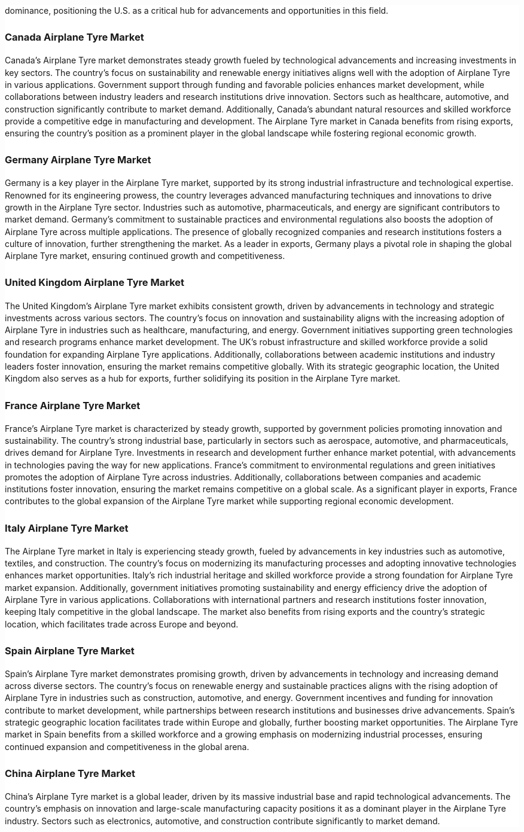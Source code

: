 dominance, positioning the U.S. as a critical hub for advancements and opportunities in this field.</p><h3>Canada Airplane Tyre Market</h3><p>Canada&rsquo;s Airplane Tyre market demonstrates steady growth fueled by technological advancements and increasing investments in key sectors. The country&rsquo;s focus on sustainability and renewable energy initiatives aligns well with the adoption of Airplane Tyre in various applications. Government support through funding and favorable policies enhances market development, while collaborations between industry leaders and research institutions drive innovation. Sectors such as healthcare, automotive, and construction significantly contribute to market demand. Additionally, Canada&rsquo;s abundant natural resources and skilled workforce provide a competitive edge in manufacturing and development. The Airplane Tyre market in Canada benefits from rising exports, ensuring the country&rsquo;s position as a prominent player in the global landscape while fostering regional economic growth.</p><h3>Germany Airplane Tyre Market</h3><p>Germany is a key player in the Airplane Tyre market, supported by its strong industrial infrastructure and technological expertise. Renowned for its engineering prowess, the country leverages advanced manufacturing techniques and innovations to drive growth in the Airplane Tyre sector. Industries such as automotive, pharmaceuticals, and energy are significant contributors to market demand. Germany&rsquo;s commitment to sustainable practices and environmental regulations also boosts the adoption of Airplane Tyre across multiple applications. The presence of globally recognized companies and research institutions fosters a culture of innovation, further strengthening the market. As a leader in exports, Germany plays a pivotal role in shaping the global Airplane Tyre market, ensuring continued growth and competitiveness.</p><h3>United Kingdom Airplane Tyre Market</h3><p>The United Kingdom&rsquo;s Airplane Tyre market exhibits consistent growth, driven by advancements in technology and strategic investments across various sectors. The country&rsquo;s focus on innovation and sustainability aligns with the increasing adoption of Airplane Tyre in industries such as healthcare, manufacturing, and energy. Government initiatives supporting green technologies and research programs enhance market development. The UK&rsquo;s robust infrastructure and skilled workforce provide a solid foundation for expanding Airplane Tyre applications. Additionally, collaborations between academic institutions and industry leaders foster innovation, ensuring the market remains competitive globally. With its strategic geographic location, the United Kingdom also serves as a hub for exports, further solidifying its position in the Airplane Tyre market.</p><h3>France Airplane Tyre Market</h3><p>France&rsquo;s Airplane Tyre market is characterized by steady growth, supported by government policies promoting innovation and sustainability. The country&rsquo;s strong industrial base, particularly in sectors such as aerospace, automotive, and pharmaceuticals, drives demand for Airplane Tyre. Investments in research and development further enhance market potential, with advancements in technologies paving the way for new applications. France&rsquo;s commitment to environmental regulations and green initiatives promotes the adoption of Airplane Tyre across industries. Additionally, collaborations between companies and academic institutions foster innovation, ensuring the market remains competitive on a global scale. As a significant player in exports, France contributes to the global expansion of the Airplane Tyre market while supporting regional economic development.</p><h3>Italy Airplane Tyre Market</h3><p>The Airplane Tyre market in Italy is experiencing steady growth, fueled by advancements in key industries such as automotive, textiles, and construction. The country&rsquo;s focus on modernizing its manufacturing processes and adopting innovative technologies enhances market opportunities. Italy&rsquo;s rich industrial heritage and skilled workforce provide a strong foundation for Airplane Tyre market expansion. Additionally, government initiatives promoting sustainability and energy efficiency drive the adoption of Airplane Tyre in various applications. Collaborations with international partners and research institutions foster innovation, keeping Italy competitive in the global landscape. The market also benefits from rising exports and the country&rsquo;s strategic location, which facilitates trade across Europe and beyond.</p><h3>Spain Airplane Tyre Market</h3><p>Spain&rsquo;s Airplane Tyre market demonstrates promising growth, driven by advancements in technology and increasing demand across diverse sectors. The country&rsquo;s focus on renewable energy and sustainable practices aligns with the rising adoption of Airplane Tyre in industries such as construction, automotive, and energy. Government incentives and funding for innovation contribute to market development, while partnerships between research institutions and businesses drive advancements. Spain&rsquo;s strategic geographic location facilitates trade within Europe and globally, further boosting market opportunities. The Airplane Tyre market in Spain benefits from a skilled workforce and a growing emphasis on modernizing industrial processes, ensuring continued expansion and competitiveness in the global arena.</p><h3>China Airplane Tyre Market</h3><p>China&rsquo;s Airplane Tyre market is a global leader, driven by its massive industrial base and rapid technological advancements. The country&rsquo;s emphasis on innovation and large-scale manufacturing capacity positions it as a dominant player in the Airplane Tyre industry. Sectors such as electronics, automotive, and construction contribute significantly to market demand.